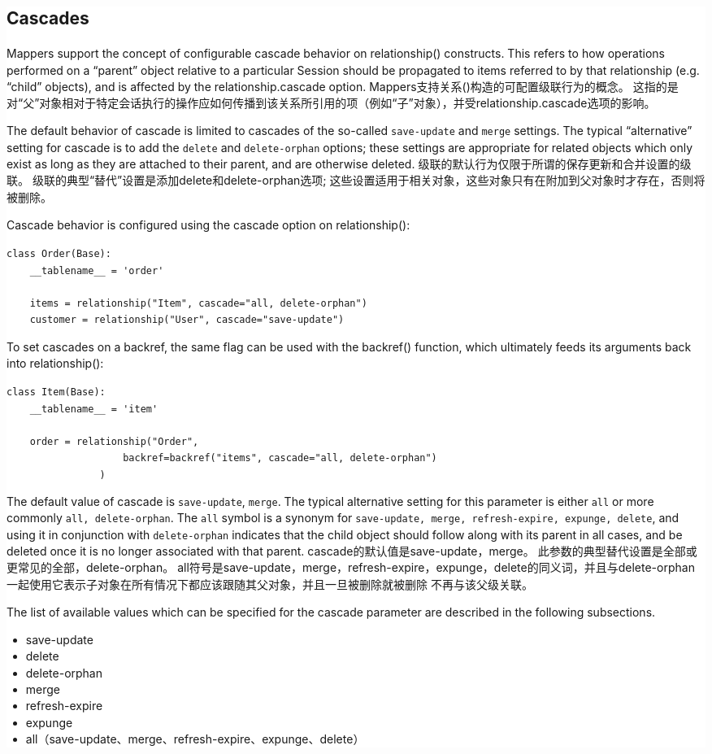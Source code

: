 ## Cascades

Mappers support the concept of configurable cascade behavior on relationship() constructs. This refers to how operations performed on a “parent” object relative to a particular Session should be propagated to items referred to by that relationship (e.g. “child” objects), and is affected by the relationship.cascade option.  Mappers支持关系()构造的可配置级联行为的概念。 这指的是对“父”对象相对于特定会话执行的操作应如何传播到该关系所引用的项（例如“子”对象），并受relationship.cascade选项的影响。

The default behavior of cascade is limited to cascades of the so-called `save-update` and `merge` settings. The typical “alternative” setting for cascade is to add the `delete` and `delete-orphan` options; these settings are appropriate for related objects which only exist as long as they are attached to their parent, and are otherwise deleted.  级联的默认行为仅限于所谓的保存更新和合并设置的级联。 级联的典型“替代”设置是添加delete和delete-orphan选项; 这些设置适用于相关对象，这些对象只有在附加到父对象时才存在，否则将被删除。

Cascade behavior is configured using the cascade option on relationship():

```
class Order(Base):
    __tablename__ = 'order'

    items = relationship("Item", cascade="all, delete-orphan")
    customer = relationship("User", cascade="save-update")
```

To set cascades on a backref, the same flag can be used with the backref() function, which ultimately feeds its arguments back into relationship():

```
class Item(Base):
    __tablename__ = 'item'

    order = relationship("Order",
                    backref=backref("items", cascade="all, delete-orphan")
                )
```

The default value of cascade is `save-update`, `merge`. The typical alternative setting for this parameter is either `all` or more commonly `all, delete-orphan`. The `all` symbol is a synonym for `save-update, merge, refresh-expire, expunge, delete`, and using it in conjunction with `delete-orphan` indicates that the child object should follow along with its parent in all cases, and be deleted once it is no longer associated with that parent.  cascade的默认值是save-update，merge。 此参数的典型替代设置是全部或更常见的全部，delete-orphan。 all符号是save-update，merge，refresh-expire，expunge，delete的同义词，并且与delete-orphan一起使用它表示子对象在所有情况下都应该跟随其父对象，并且一旦被删除就被删除 不再与该父级关联。

The list of available values which can be specified for the cascade parameter are described in the following subsections.

* save-update
* delete
* delete-orphan
* merge
* refresh-expire
* expunge
* all（save-update、merge、refresh-expire、expunge、delete）
